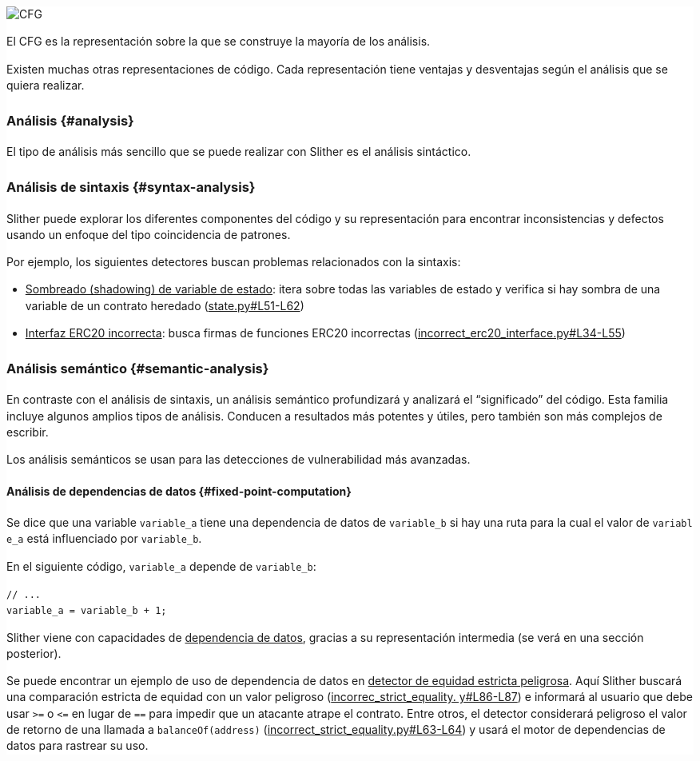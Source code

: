 ![CFG](./cfg.png)

El CFG es la representación sobre la que se construye la mayoría de los análisis.

Existen muchas otras representaciones de código. Cada representación tiene ventajas y desventajas según el análisis que se quiera realizar.

### Análisis {#analysis}

El tipo de análisis más sencillo que se puede realizar con Slither es el análisis sintáctico.

### Análisis de sintaxis {#syntax-analysis}

Slither puede explorar los diferentes componentes del código y su representación para encontrar inconsistencias y defectos usando un enfoque del tipo coincidencia de patrones.

Por ejemplo, los siguientes detectores buscan problemas relacionados con la sintaxis:

- [Sombreado (shadowing) de variable de estado](https://github.com/crytic/slither/wiki/Detector-Documentation#state-variable-shadowing): itera sobre todas las variables de estado y verifica si hay sombra de una variable de un contrato heredado ([state.py#L51-L62](https://github.com/crytic/slither/blob/0441338e055ab7151b30ca69258561a5a793f8ba/slither/detectors/shadowing/state.py#L51-L62))

- [Interfaz ERC20 incorrecta](https://github.com/crytic/slither/wiki/Detector-Documentation#incorrect-erc20-interface): busca firmas de funciones ERC20 incorrectas ([incorrect_erc20_interface.py#L34-L55](https://github.com/crytic/slither/blob/0441338e055ab7151b30ca69258561a5a793f8ba/slither/detectors/erc/incorrect_erc20_interface.py#L34-L55))

### Análisis semántico {#semantic-analysis}

En contraste con el análisis de sintaxis, un análisis semántico profundizará y analizará el “significado” del código. Esta familia incluye algunos amplios tipos de análisis. Conducen a resultados más potentes y útiles, pero también son más complejos de escribir.

Los análisis semánticos se usan para las detecciones de vulnerabilidad más avanzadas.

#### Análisis de dependencias de datos {#fixed-point-computation}

Se dice que una variable `variable_a` tiene una dependencia de datos de `variable_b` si hay una ruta para la cual el valor de `variable_a` está influenciado por `variable_b`.

En el siguiente código, `variable_a` depende de `variable_b`:

```solidity
// ...
variable_a = variable_b + 1;
```

Slither viene con capacidades de [dependencia de datos](https://github.com/crytic/slither/wiki/data-dependency), gracias a su representación intermedia (se verá en una sección posterior).

Se puede encontrar un ejemplo de uso de dependencia de datos en [detector de equidad estricta peligrosa](https://github.com/crytic/slither/wiki/Detector-Documentation#dangerous-strict-equalities). Aquí Slither buscará una comparación estricta de equidad con un valor peligroso ([incorrec_strict_equality. y#L86-L87](https://github.com/crytic/slither/blob/6d86220a53603476f9567c3358524ea4db07fb25/slither/detectors/statements/incorrect_strict_equality.py#L86-L87)) e informará al usuario que debe usar `>=` o `<=` en lugar de `==` para impedir que un atacante atrape el contrato. Entre otros, el detector considerará peligroso el valor de retorno de una llamada a `balanceOf(address)` ([incorrect_strict_equality.py#L63-L64](https://github.com/crytic/slither/blob/6d86220a53603476f9567c3358524ea4db07fb25/slither/detectors/statements/incorrect_strict_equality.py#L63-L64)) y usará el motor de dependencias de datos para rastrear su uso.
